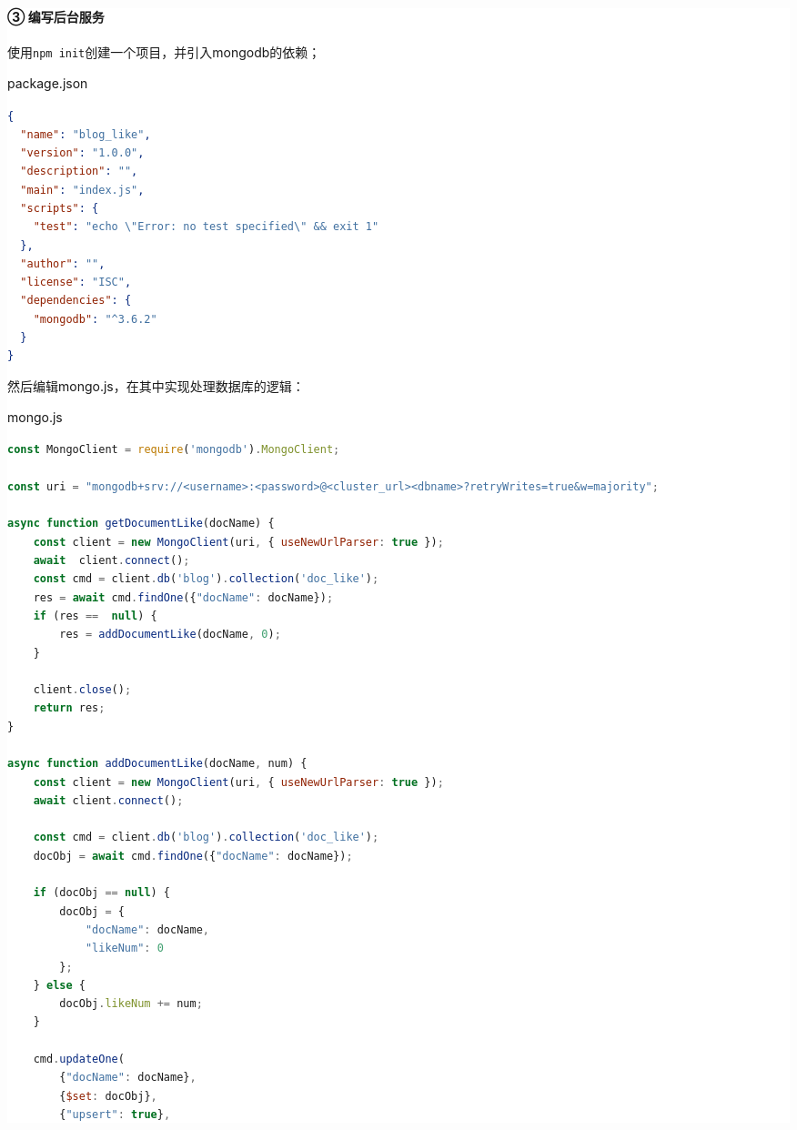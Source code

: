 #### **③ 编写后台服务**

使用`npm init`创建一个项目，并引入mongodb的依赖；

package.json

```json
{
  "name": "blog_like",
  "version": "1.0.0",
  "description": "",
  "main": "index.js",
  "scripts": {
    "test": "echo \"Error: no test specified\" && exit 1"
  },
  "author": "",
  "license": "ISC",
  "dependencies": {
    "mongodb": "^3.6.2"
  }
}
```

然后编辑mongo.js，在其中实现处理数据库的逻辑：

mongo.js

```javascript
const MongoClient = require('mongodb').MongoClient;

const uri = "mongodb+srv://<username>:<password>@<cluster_url><dbname>?retryWrites=true&w=majority";

async function getDocumentLike(docName) {
    const client = new MongoClient(uri, { useNewUrlParser: true });
    await  client.connect();
    const cmd = client.db('blog').collection('doc_like');
    res = await cmd.findOne({"docName": docName});
    if (res ==  null) {
        res = addDocumentLike(docName, 0);
    }

    client.close();
    return res;
}

async function addDocumentLike(docName, num) {
    const client = new MongoClient(uri, { useNewUrlParser: true });
    await client.connect();

    const cmd = client.db('blog').collection('doc_like');
    docObj = await cmd.findOne({"docName": docName});

    if (docObj == null) {
        docObj = {
            "docName": docName,
            "likeNum": 0
        };
    } else {
        docObj.likeNum += num;
    }

    cmd.updateOne(
        {"docName": docName},
        {$set: docObj},
        {"upsert": true},
```